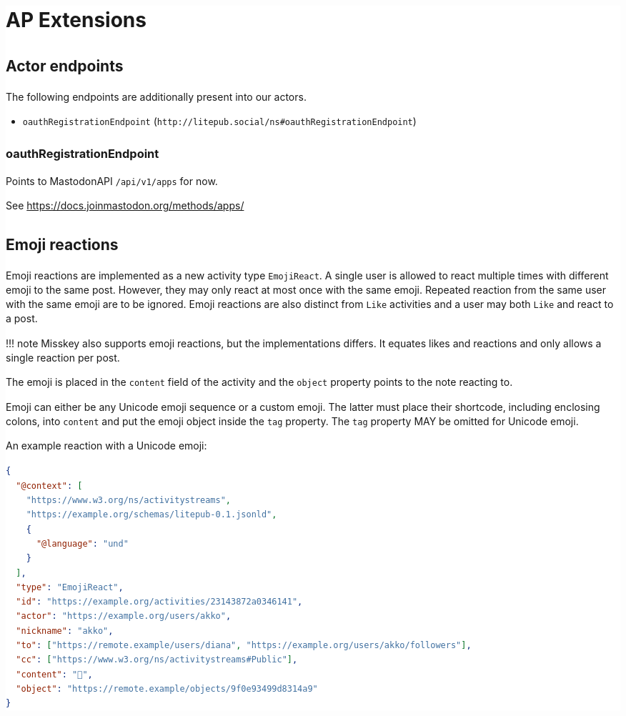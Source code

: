 # AP Extensions
## Actor endpoints

The following endpoints are additionally present into our actors.

- `oauthRegistrationEndpoint` (`http://litepub.social/ns#oauthRegistrationEndpoint`)

### oauthRegistrationEndpoint

Points to MastodonAPI `/api/v1/apps` for now.

See <https://docs.joinmastodon.org/methods/apps/>

## Emoji reactions

Emoji reactions are implemented as a new activity type `EmojiReact`.
A single user is allowed to react multiple times with different emoji to the
same post. However, they may only react at most once with the same emoji.
Repeated reaction from the same user with the same emoji are to be ignored.
Emoji reactions are also distinct from `Like` activities and a user may both
`Like` and react to a post.

!!! note
    Misskey also supports emoji reactions, but the implementations differs.
    It equates likes and reactions and only allows a single reaction per post.

The emoji is placed in the `content` field of the activity
and the `object` property points to the note reacting to.

Emoji can either be any Unicode emoji sequence or a custom emoji.
The latter must place their shortcode, including enclosing colons,
into `content` and put the emoji object inside the `tag` property.
The `tag` property MAY be omitted for Unicode emoji.

An example reaction with a Unicode emoji:
```json
{
  "@context": [
    "https://www.w3.org/ns/activitystreams",
    "https://example.org/schemas/litepub-0.1.jsonld",
    {
      "@language": "und"
    }
  ],
  "type": "EmojiReact",
  "id": "https://example.org/activities/23143872a0346141",
  "actor": "https://example.org/users/akko",
  "nickname": "akko",
  "to": ["https://remote.example/users/diana", "https://example.org/users/akko/followers"],
  "cc": ["https://www.w3.org/ns/activitystreams#Public"],
  "content": "🧡",
  "object": "https://remote.example/objects/9f0e93499d8314a9"
}
```
